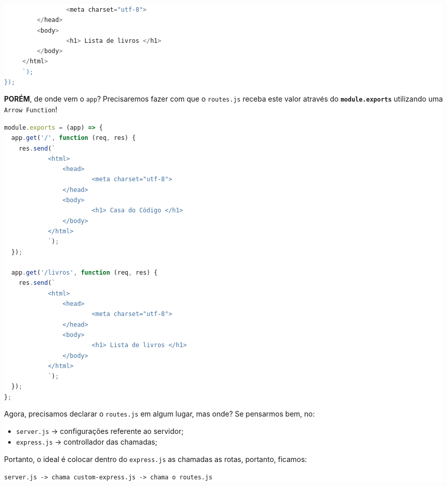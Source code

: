    ```javascript
   					<meta charset="utf-8">
   			</head>
   			<body>
   					<h1> Lista de livros </h1>
   			</body>
   		</html>
   		`);
   });
   
   ```

**PORÉM**, de onde vem o `app`? Precisaremos fazer com que o `routes.js` receba este valor através do **`module.exports`** utilizando uma `Arrow Function`!

```typescript
module.exports = (app) => {
  app.get('/', function (req, res) {
    res.send(`
			<html>
				<head>
						<meta charset="utf-8">
				</head>
				<body>
						<h1> Casa do Código </h1>
				</body>
			</html>
			`);
  });

  app.get('/livros', function (req, res) {
    res.send(`
			<html>
				<head>
						<meta charset="utf-8">
				</head>
				<body>
						<h1> Lista de livros </h1>
				</body>
			</html>
			`);
  });
};

```

Agora, precisamos declarar o `routes.js` em algum lugar, mas onde? Se pensarmos bem, no:

* `server.js` -> configurações referente ao servidor;
* `express.js` -> controllador das chamadas;

Portanto, o ideal é colocar dentro do `express.js` as chamadas as rotas, portanto, ficamos:

```
server.js -> chama custom-express.js -> chama o routes.js
```

